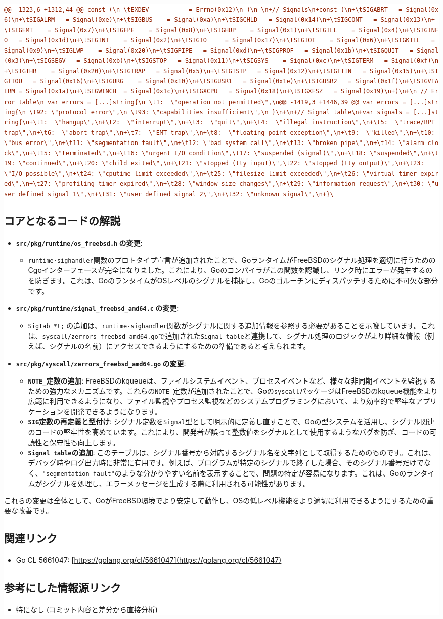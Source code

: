 ```diff
@@ -1323,6 +1312,44 @@ const (\n \tEXDEV           = Errno(0x12)\n )\n \n+// Signals\n+const (\n+\tSIGABRT   = Signal(0x6)\n+\tSIGALRM   = Signal(0xe)\n+\tSIGBUS    = Signal(0xa)\n+\tSIGCHLD   = Signal(0x14)\n+\tSIGCONT   = Signal(0x13)\n+\tSIGEMT    = Signal(0x7)\n+\tSIGFPE    = Signal(0x8)\n+\tSIGHUP    = Signal(0x1)\n+\tSIGILL    = Signal(0x4)\n+\tSIGINFO   = Signal(0x1d)\n+\tSIGINT    = Signal(0x2)\n+\tSIGIO     = Signal(0x17)\n+\tSIGIOT    = Signal(0x6)\n+\tSIGKILL   = Signal(0x9)\n+\tSIGLWP    = Signal(0x20)\n+\tSIGPIPE   = Signal(0xd)\n+\tSIGPROF   = Signal(0x1b)\n+\tSIGQUIT   = Signal(0x3)\n+\tSIGSEGV   = Signal(0xb)\n+\tSIGSTOP   = Signal(0x11)\n+\tSIGSYS    = Signal(0xc)\n+\tSIGTERM   = Signal(0xf)\n+\tSIGTHR    = Signal(0x20)\n+\tSIGTRAP   = Signal(0x5)\n+\tSIGTSTP   = Signal(0x12)\n+\tSIGTTIN   = Signal(0x15)\n+\tSIGTTOU   = Signal(0x16)\n+\tSIGURG    = Signal(0x10)\n+\tSIGUSR1   = Signal(0x1e)\n+\tSIGUSR2   = Signal(0x1f)\n+\tSIGVTALRM = Signal(0x1a)\n+\tSIGWINCH  = Signal(0x1c)\n+\tSIGXCPU   = Signal(0x18)\n+\tSIGXFSZ   = Signal(0x19)\n+)\n+\n // Error table\n var errors = [...]string{\n \t1:  \"operation not permitted\",\n@@ -1419,3 +1446,39 @@ var errors = [...]string{\n \t92: \"protocol error\",\n \t93: \"capabilities insufficient\",\n }\n+\n+// Signal table\n+var signals = [...]string{\n+\t1:  \"hangup\",\n+\t2:  \"interrupt\",\n+\t3:  \"quit\",\n+\t4:  \"illegal instruction\",\n+\t5:  \"trace/BPT trap\",\n+\t6:  \"abort trap\",\n+\t7:  \"EMT trap\",\n+\t8:  \"floating point exception\",\n+\t9:  \"killed\",\n+\t10: \"bus error\",\n+\t11: \"segmentation fault\",\n+\t12: \"bad system call\",\n+\t13: \"broken pipe\",\n+\t14: \"alarm clock\",\n+\t15: \"terminated\",\n+\t16: \"urgent I/O condition\",\t17: \"suspended (signal)\",\n+\t18: \"suspended\",\n+\t19: \"continued\",\n+\t20: \"child exited\",\n+\t21: \"stopped (tty input)\",\t22: \"stopped (tty output)\",\n+\t23: \"I/O possible\",\n+\t24: \"cputime limit exceeded\",\n+\t25: \"filesize limit exceeded\",\n+\t26: \"virtual timer expired\",\n+\t27: \"profiling timer expired\",\n+\t28: \"window size changes\",\n+\t29: \"information request\",\n+\t30: \"user defined signal 1\",\n+\t31: \"user defined signal 2\",\n+\t32: \"unknown signal\",\n+}\
```

## コアとなるコードの解説

*   **`src/pkg/runtime/os_freebsd.h` の変更**:
    *   `runtime·sighandler`関数のプロトタイプ宣言が追加されたことで、GoランタイムがFreeBSDのシグナル処理を適切に行うためのCgoインターフェースが完全になりました。これにより、Goのコンパイラがこの関数を認識し、リンク時にエラーが発生するのを防ぎます。これは、GoのランタイムがOSレベルのシグナルを捕捉し、Goのゴルーチンにディスパッチするために不可欠な部分です。

*   **`src/pkg/runtime/signal_freebsd_amd64.c` の変更**:
    *   `SigTab *t;` の追加は、`runtime·sighandler`関数がシグナルに関する追加情報を参照する必要があることを示唆しています。これは、`syscall/zerrors_freebsd_amd64.go`で追加された`Signal table`と連携して、シグナル処理のロジックがより詳細な情報（例えば、シグナルの名前）にアクセスできるようにするための準備であると考えられます。

*   **`src/pkg/syscall/zerrors_freebsd_amd64.go` の変更**:
    *   **`NOTE_`定数の追加**: FreeBSDのkqueueは、ファイルシステムイベント、プロセスイベントなど、様々な非同期イベントを監視するための強力なメカニズムです。これらの`NOTE_`定数が追加されたことで、Goの`syscall`パッケージはFreeBSDのkqueue機能をより広範に利用できるようになり、ファイル監視やプロセス監視などのシステムプログラミングにおいて、より効率的で堅牢なアプリケーションを開発できるようになります。
    *   **`SIG`定数の再定義と型付け**: シグナル定数を`Signal`型として明示的に定義し直すことで、Goの型システムを活用し、シグナル関連のコードの堅牢性を高めています。これにより、開発者が誤って整数値をシグナルとして使用するようなバグを防ぎ、コードの可読性と保守性も向上します。
    *   **`Signal table`の追加**: このテーブルは、シグナル番号から対応するシグナル名を文字列として取得するためのものです。これは、デバッグ時やログ出力時に非常に有用です。例えば、プログラムが特定のシグナルで終了した場合、そのシグナル番号だけでなく、`"segmentation fault"`のような分かりやすい名前を表示することで、問題の特定が容易になります。これは、Goのランタイムがシグナルを処理し、エラーメッセージを生成する際に利用される可能性があります。

これらの変更は全体として、GoがFreeBSD環境でより安定して動作し、OSの低レベル機能をより適切に利用できるようにするための重要な改善です。

## 関連リンク

*   Go CL 5661047: [https://golang.org/cl/5661047](https://golang.org/cl/5661047)

## 参考にした情報源リンク

*   特になし (コミット内容と差分から直接分析)
